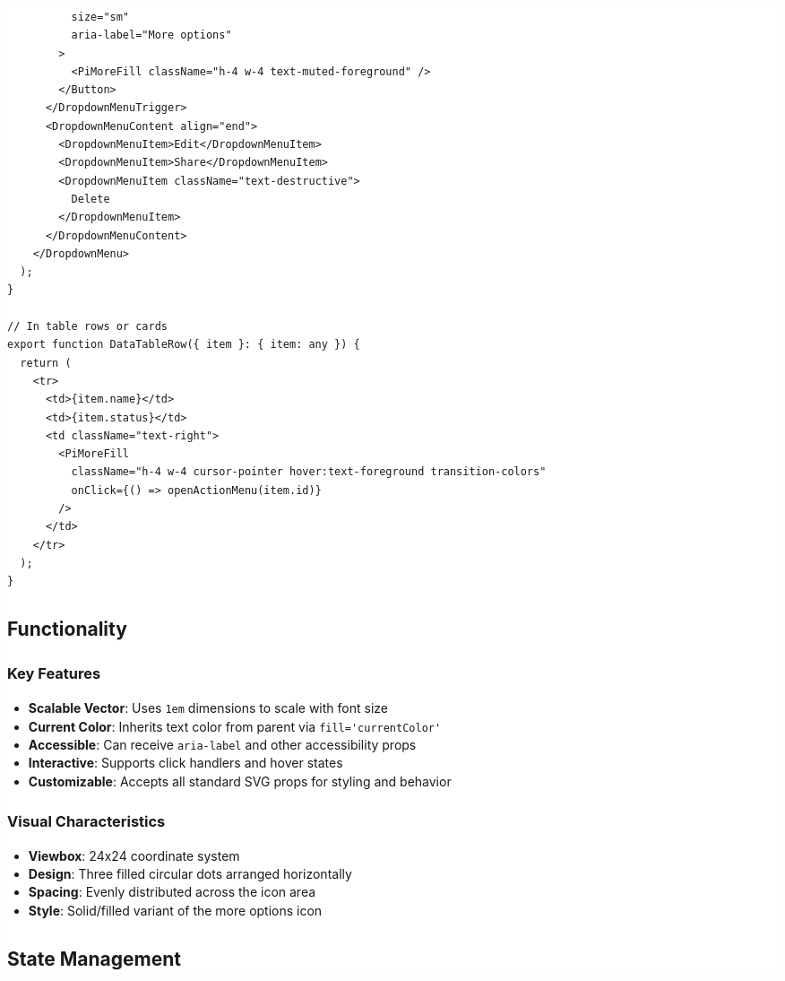```tsx
          size="sm"
          aria-label="More options"
        >
          <PiMoreFill className="h-4 w-4 text-muted-foreground" />
        </Button>
      </DropdownMenuTrigger>
      <DropdownMenuContent align="end">
        <DropdownMenuItem>Edit</DropdownMenuItem>
        <DropdownMenuItem>Share</DropdownMenuItem>
        <DropdownMenuItem className="text-destructive">
          Delete
        </DropdownMenuItem>
      </DropdownMenuContent>
    </DropdownMenu>
  );
}

// In table rows or cards
export function DataTableRow({ item }: { item: any }) {
  return (
    <tr>
      <td>{item.name}</td>
      <td>{item.status}</td>
      <td className="text-right">
        <PiMoreFill 
          className="h-4 w-4 cursor-pointer hover:text-foreground transition-colors"
          onClick={() => openActionMenu(item.id)}
        />
      </td>
    </tr>
  );
}
```

## Functionality

### Key Features
- **Scalable Vector**: Uses `1em` dimensions to scale with font size
- **Current Color**: Inherits text color from parent via `fill='currentColor'`
- **Accessible**: Can receive `aria-label` and other accessibility props
- **Interactive**: Supports click handlers and hover states
- **Customizable**: Accepts all standard SVG props for styling and behavior

### Visual Characteristics
- **Viewbox**: 24x24 coordinate system
- **Design**: Three filled circular dots arranged horizontally
- **Spacing**: Evenly distributed across the icon area
- **Style**: Solid/filled variant of the more options icon

## State Management
